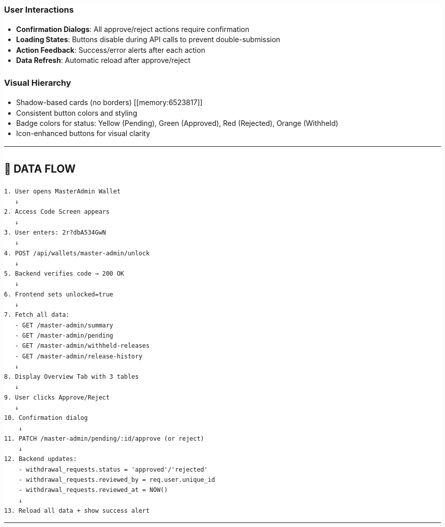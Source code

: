 ### **User Interactions**
- **Confirmation Dialogs**: All approve/reject actions require confirmation
- **Loading States**: Buttons disable during API calls to prevent double-submission
- **Action Feedback**: Success/error alerts after each action
- **Data Refresh**: Automatic reload after approve/reject

### **Visual Hierarchy**
- Shadow-based cards (no borders) [[memory:6523817]]
- Consistent button colors and styling
- Badge colors for status: Yellow (Pending), Green (Approved), Red (Rejected), Orange (Withheld)
- Icon-enhanced buttons for visual clarity

---

## 🔄 DATA FLOW

```
1. User opens MasterAdmin Wallet
   ↓
2. Access Code Screen appears
   ↓
3. User enters: 2r?dbA534GwN
   ↓
4. POST /api/wallets/master-admin/unlock
   ↓
5. Backend verifies code → 200 OK
   ↓
6. Frontend sets unlocked=true
   ↓
7. Fetch all data:
   - GET /master-admin/summary
   - GET /master-admin/pending
   - GET /master-admin/withheld-releases
   - GET /master-admin/release-history
   ↓
8. Display Overview Tab with 3 tables
   ↓
9. User clicks Approve/Reject
   ↓
10. Confirmation dialog
    ↓
11. PATCH /master-admin/pending/:id/approve (or reject)
    ↓
12. Backend updates:
    - withdrawal_requests.status = 'approved'/'rejected'
    - withdrawal_requests.reviewed_by = req.user.unique_id
    - withdrawal_requests.reviewed_at = NOW()
    ↓
13. Reload all data + show success alert
```

---